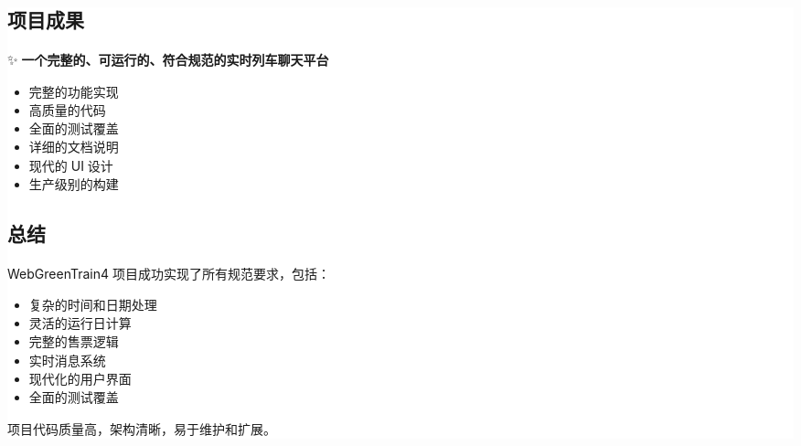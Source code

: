 ## 项目成果

✨ **一个完整的、可运行的、符合规范的实时列车聊天平台**

- 完整的功能实现
- 高质量的代码
- 全面的测试覆盖
- 详细的文档说明
- 现代的 UI 设计
- 生产级别的构建

## 总结

WebGreenTrain4 项目成功实现了所有规范要求，包括：
- 复杂的时间和日期处理
- 灵活的运行日计算
- 完整的售票逻辑
- 实时消息系统
- 现代化的用户界面
- 全面的测试覆盖

项目代码质量高，架构清晰，易于维护和扩展。

